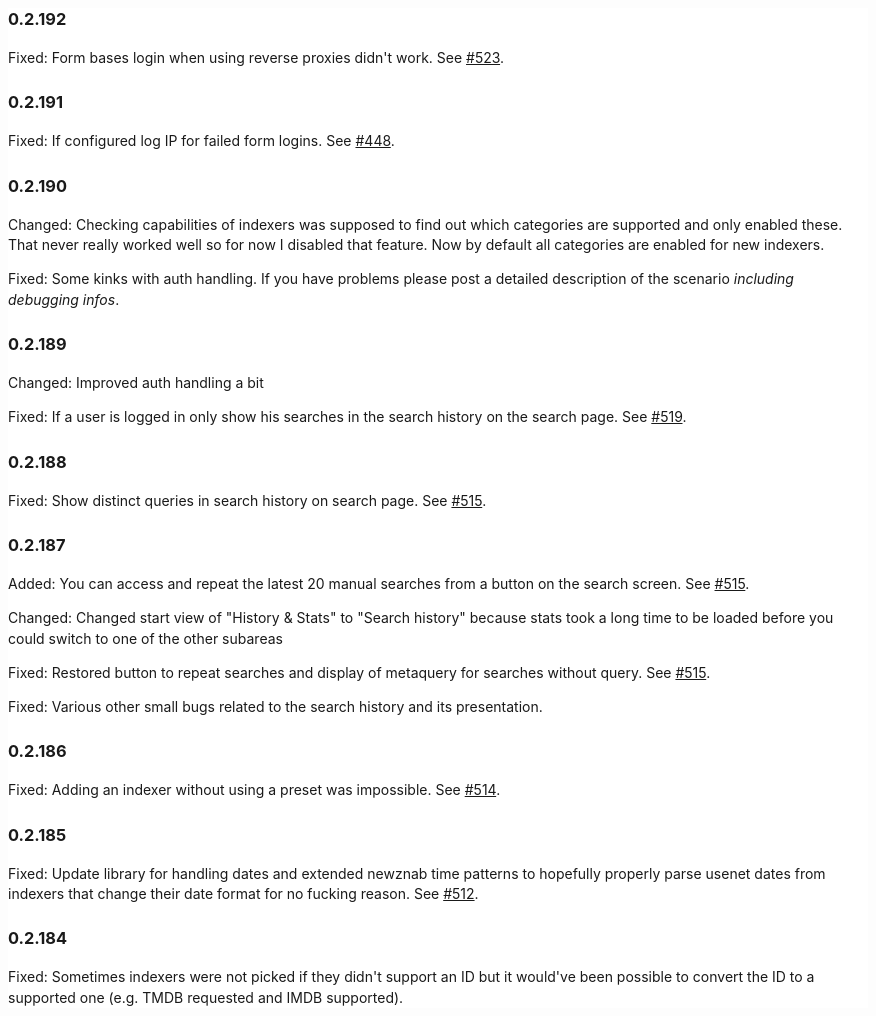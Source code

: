 ### 0.2.192
Fixed: Form bases login when using reverse proxies didn't work. See [#523](https://github.com/theotherp/nzbhydra/issues/523).

### 0.2.191
Fixed: If configured log IP for failed form logins. See [#448](https://github.com/theotherp/nzbhydra/issues/448).

### 0.2.190
Changed: Checking capabilities of indexers was supposed to find out which categories are supported and only enabled these. That never really worked well so for now I disabled that feature. 
Now by default all categories are enabled for new indexers.

Fixed: Some kinks with auth handling. If you have problems please post a detailed description of the scenario *including debugging infos*.

### 0.2.189
Changed: Improved auth handling a bit

Fixed: If a user is logged in only show his searches in the search history on the search page. See [#519](https://github.com/theotherp/nzbhydra/issues/519).

### 0.2.188
Fixed: Show distinct queries in search history on search page. See [#515](https://github.com/theotherp/nzbhydra/issues/515).

### 0.2.187
Added: You can access and repeat the latest 20 manual searches from a button on the search screen. See [#515](https://github.com/theotherp/nzbhydra/issues/515).

Changed: Changed start view of "History & Stats" to "Search history" because stats took a long time to be loaded before you could switch to one of the other subareas  

Fixed: Restored button to repeat searches and display of metaquery for searches without query. See [#515](https://github.com/theotherp/nzbhydra/issues/515).

Fixed: Various other small bugs related to the search history and its presentation.

### 0.2.186
Fixed: Adding an indexer without using a preset was impossible. See [#514](https://github.com/theotherp/nzbhydra/issues/514).

### 0.2.185
Fixed: Update library for handling dates and extended newznab time patterns to hopefully properly parse usenet dates from indexers that change their date format for no fucking reason. See [#512](https://github.com/theotherp/nzbhydra/issues/512).

### 0.2.184
Fixed: Sometimes indexers were not picked if they didn't support an ID but it would've been possible to convert the ID to a supported one (e.g. TMDB requested and IMDB supported).
